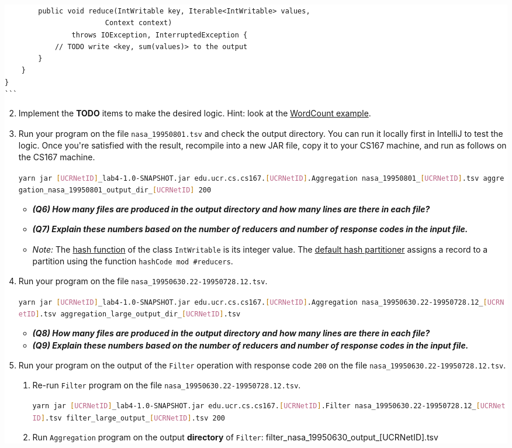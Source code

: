             public void reduce(IntWritable key, Iterable<IntWritable> values,
                            Context context)
                    throws IOException, InterruptedException {
                // TODO write <key, sum(values)> to the output
            }
        }
    }
    ```

2. Implement the **TODO** items to make the desired logic. Hint: look at the [WordCount example](https://hadoop.apache.org/docs/stable/hadoop-mapreduce-client/hadoop-mapreduce-client-core/MapReduceTutorial.html#Example:_WordCount_v1.0).

3. Run your program on the file `nasa_19950801.tsv` and check the output directory. You can run it locally first in IntelliJ to test the logic. Once you're satisfied with the result, recompile into a new JAR file, copy it to your CS167 machine, and run as follows on the CS167 machine.

    ```bash
    yarn jar [UCRNetID]_lab4-1.0-SNAPSHOT.jar edu.ucr.cs.cs167.[UCRNetID].Aggregation nasa_19950801_[UCRNetID].tsv aggregation_nasa_19950801_output_dir_[UCRNetID] 200
    ```

    * ***(Q6) How many files are produced in the output directory and how many lines are there in each file?***
    * ***(Q7) Explain these numbers based on the number of reducers and number of response codes in the input file.***

    * *Note:* The [hash function](https://github.com/apache/hadoop/blob/trunk/hadoop-common-project/hadoop-common/src/main/java/org/apache/hadoop/io/IntWritable.java#L71) of the class `IntWritable` is its integer value. The [default hash partitioner](https://github.com/apache/hadoop/blob/trunk/hadoop-mapreduce-project/hadoop-mapreduce-client/hadoop-mapreduce-client-core/src/main/java/org/apache/hadoop/mapred/lib/HashPartitioner.java#L36) assigns a record to a partition using the function `hashCode mod #reducers`.

4. Run your program on the file `nasa_19950630.22-19950728.12.tsv`.

    ```bash
    yarn jar [UCRNetID]_lab4-1.0-SNAPSHOT.jar edu.ucr.cs.cs167.[UCRNetID].Aggregation nasa_19950630.22-19950728.12_[UCRNetID].tsv aggregation_large_output_dir_[UCRNetID].tsv
    ```

    * ***(Q8) How many files are produced in the output directory and how many lines are there in each file?***
    * ***(Q9) Explain these numbers based on the number of reducers and number of response codes in the input file.***

5. Run your program on the output of the `Filter` operation with response code `200` on the file `nasa_19950630.22-19950728.12.tsv`.
    1. Re-run `Filter` program on the file `nasa_19950630.22-19950728.12.tsv`.

        ```bash
        yarn jar [UCRNetID]_lab4-1.0-SNAPSHOT.jar edu.ucr.cs.cs167.[UCRNetID].Filter nasa_19950630.22-19950728.12_[UCRNetID].tsv filter_large_output_[UCRNetID].tsv 200
        ```

    2. Run `Aggregation` program on the output **directory** of `Filter`: filter_nasa_19950630_output_[UCRNetID].tsv
